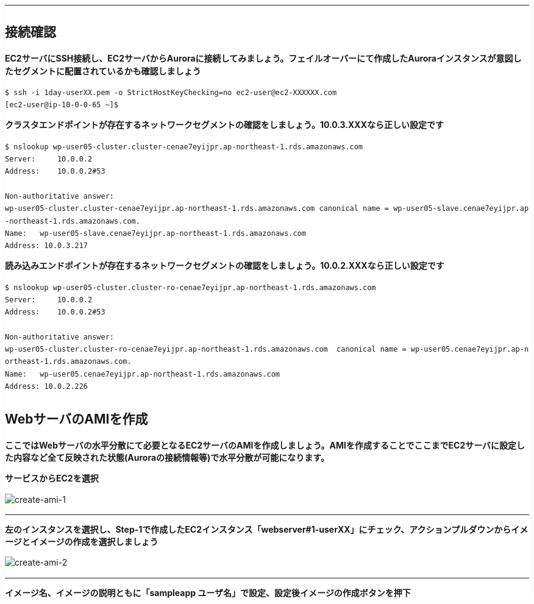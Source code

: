 ----

## 接続確認
**EC2サーバにSSH接続し、EC2サーバからAuroraに接続してみましょう。フェイルオーバーにて作成したAuroraインスタンスが意図したセグメントに配置されているかも確認しましょう**

```
$ ssh -i 1day-userXX.pem -o StrictHostKeyChecking=no ec2-user@ec2-XXXXXX.com
[ec2-user@ip-10-0-0-65 ~]$
```

**クラスタエンドポイントが存在するネットワークセグメントの確認をしましょう。10.0.3.XXXなら正しい設定です**

```
$ nslookup wp-user05-cluster.cluster-cenae7eyijpr.ap-northeast-1.rds.amazonaws.com
Server:     10.0.0.2
Address:    10.0.0.2#53

Non-authoritative answer:
wp-user05-cluster.cluster-cenae7eyijpr.ap-northeast-1.rds.amazonaws.com canonical name = wp-user05-slave.cenae7eyijpr.ap-northeast-1.rds.amazonaws.com.
Name:   wp-user05-slave.cenae7eyijpr.ap-northeast-1.rds.amazonaws.com
Address: 10.0.3.217
```

**読み込みエンドポイントが存在するネットワークセグメントの確認をしましょう。10.0.2.XXXなら正しい設定です**

```
$ nslookup wp-user05-cluster.cluster-ro-cenae7eyijpr.ap-northeast-1.rds.amazonaws.com
Server:     10.0.0.2
Address:    10.0.0.2#53

Non-authoritative answer:
wp-user05-cluster.cluster-ro-cenae7eyijpr.ap-northeast-1.rds.amazonaws.com  canonical name = wp-user05.cenae7eyijpr.ap-northeast-1.rds.amazonaws.com.
Name:   wp-user05.cenae7eyijpr.ap-northeast-1.rds.amazonaws.com
Address: 10.0.2.226
```

## WebサーバのAMIを作成
**ここではWebサーバの水平分散にて必要となるEC2サーバのAMIを作成しましょう。AMIを作成することでここまでEC2サーバに設定した内容など全て反映された状態(Auroraの接続情報等)で水平分散が可能になります。**

**サービスからEC2を選択**

![create-ami-1](./images/step-3/create-ami-1.png "CREATE-AMI1")

----
**左のインスタンスを選択し、Step-1で作成したEC2インスタンス「webserver#1-userXX」にチェック、アクションプルダウンからイメージとイメージの作成を選択しましょう**

![create-ami-2](./images/step-3/create-ami-2.png "CREATE-AMI2")

----
**イメージ名、イメージの説明ともに「sampleapp ユーザ名」で設定、設定後イメージの作成ボタンを押下**
